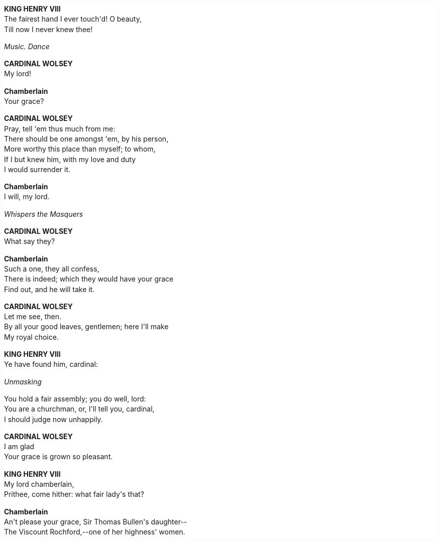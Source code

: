 **KING HENRY VIII**  
The fairest hand I ever touch'd! O beauty,  
Till now I never knew thee!

_Music. Dance_

**CARDINAL WOLSEY**  
My lord!

**Chamberlain**  
Your grace?

**CARDINAL WOLSEY**  
Pray, tell 'em thus much from me:  
There should be one amongst 'em, by his person,  
More worthy this place than myself; to whom,  
If I but knew him, with my love and duty  
I would surrender it.

**Chamberlain**  
I will, my lord.

_Whispers the Masquers_

**CARDINAL WOLSEY**  
What say they?

**Chamberlain**  
Such a one, they all confess,  
There is indeed; which they would have your grace  
Find out, and he will take it.

**CARDINAL WOLSEY**  
Let me see, then.  
By all your good leaves, gentlemen; here I'll make  
My royal choice.

**KING HENRY VIII**  
Ye have found him, cardinal:

_Unmasking_

You hold a fair assembly; you do well, lord:  
You are a churchman, or, I'll tell you, cardinal,  
I should judge now unhappily.

**CARDINAL WOLSEY**  
I am glad  
Your grace is grown so pleasant.

**KING HENRY VIII**  
My lord chamberlain,  
Prithee, come hither: what fair lady's that?

**Chamberlain**  
An't please your grace, Sir Thomas Bullen's daughter--  
The Viscount Rochford,--one of her highness' women.
